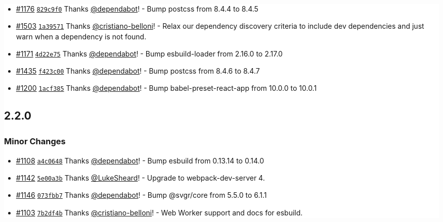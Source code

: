 - [#1176](https://github.com/jpmorganchase/modular/pull/1176)
  [`829c9f0`](https://github.com/jpmorganchase/modular/commit/829c9f03e67cd6e99c8eaedaaaa2afbc8a44e0ec)
  Thanks [@dependabot](https://github.com/apps/dependabot)! - Bump postcss from
  8.4.4 to 8.4.5

* [#1503](https://github.com/jpmorganchase/modular/pull/1503)
  [`1a39571`](https://github.com/jpmorganchase/modular/commit/1a39571c455629063496bff1020eb949208e4e64)
  Thanks [@cristiano-belloni](https://github.com/cristiano-belloni)! - Relax our
  dependency discovery criteria to include dev dependencies and just warn when a
  dependency is not found.

- [#1171](https://github.com/jpmorganchase/modular/pull/1171)
  [`4d22e75`](https://github.com/jpmorganchase/modular/commit/4d22e7593017b3e0fd62df14e70b86a4486e82ac)
  Thanks [@dependabot](https://github.com/apps/dependabot)! - Bump
  esbuild-loader from 2.16.0 to 2.17.0

* [#1435](https://github.com/jpmorganchase/modular/pull/1435)
  [`f423c00`](https://github.com/jpmorganchase/modular/commit/f423c00a81e276afa7bf602b9db75687b6a710c6)
  Thanks [@dependabot](https://github.com/apps/dependabot)! - Bump postcss from
  8.4.6 to 8.4.7

- [#1200](https://github.com/jpmorganchase/modular/pull/1200)
  [`1acf385`](https://github.com/jpmorganchase/modular/commit/1acf385cd354fe1ea53398a6e4b82433bac50a36)
  Thanks [@dependabot](https://github.com/apps/dependabot)! - Bump
  babel-preset-react-app from 10.0.0 to 10.0.1

## 2.2.0

### Minor Changes

- [#1108](https://github.com/jpmorganchase/modular/pull/1108)
  [`a4c0648`](https://github.com/jpmorganchase/modular/commit/a4c0648bfa4fe08d21d69ae18a85eff8b9ea5b74)
  Thanks [@dependabot](https://github.com/apps/dependabot)! - Bump esbuild from
  0.13.14 to 0.14.0

* [#1142](https://github.com/jpmorganchase/modular/pull/1142)
  [`5e00a3b`](https://github.com/jpmorganchase/modular/commit/5e00a3b6240efb0b6d9a25b7f896513814affa94)
  Thanks [@LukeSheard](https://github.com/LukeSheard)! - Upgrade to
  webpack-dev-server 4.

- [#1146](https://github.com/jpmorganchase/modular/pull/1146)
  [`073fbb7`](https://github.com/jpmorganchase/modular/commit/073fbb7ee0f3866016429f55a3be2c359e80457e)
  Thanks [@dependabot](https://github.com/apps/dependabot)! - Bump @svgr/core
  from 5.5.0 to 6.1.1

* [#1103](https://github.com/jpmorganchase/modular/pull/1103)
  [`7b2df4b`](https://github.com/jpmorganchase/modular/commit/7b2df4b5f1b822e943c6a9d9a36b67eff1ece641)
  Thanks [@cristiano-belloni](https://github.com/cristiano-belloni)! - Web
  Worker support and docs for esbuild.
